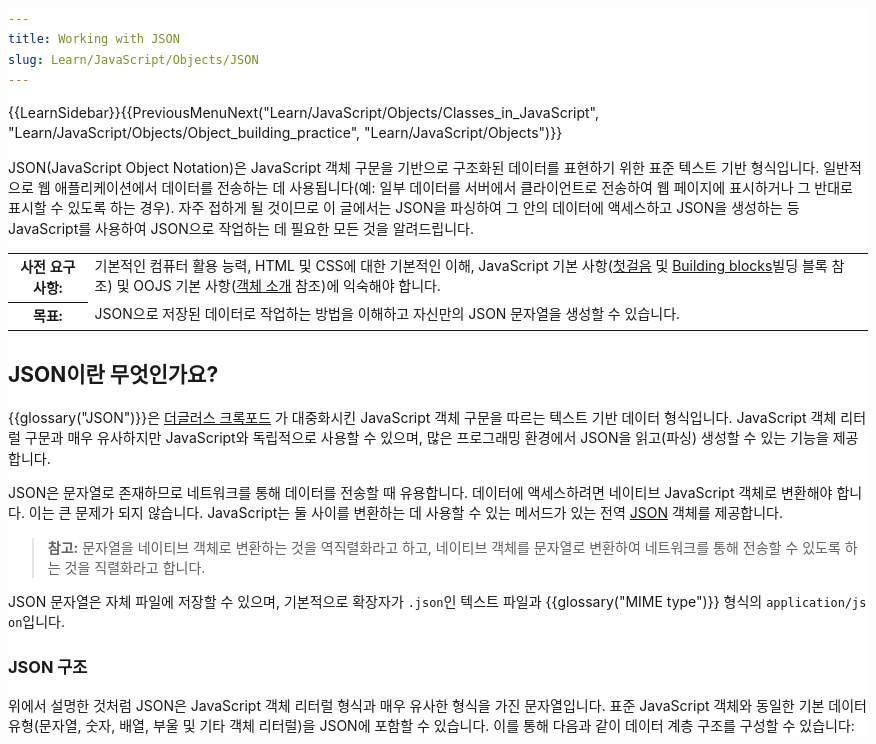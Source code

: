 ```yaml
---
title: Working with JSON
slug: Learn/JavaScript/Objects/JSON
---
```


{{LearnSidebar}}{{PreviousMenuNext("Learn/JavaScript/Objects/Classes_in_JavaScript", "Learn/JavaScript/Objects/Object_building_practice", "Learn/JavaScript/Objects")}}

JSON(JavaScript Object Notation)은 JavaScript 객체 구문을 기반으로 구조화된 데이터를 표현하기 위한 표준 텍스트 기반 형식입니다. 일반적으로 웹 애플리케이션에서 데이터를 전송하는 데 사용됩니다(예: 일부 데이터를 서버에서 클라이언트로 전송하여 웹 페이지에 표시하거나 그 반대로 표시할 수 있도록 하는 경우). 자주 접하게 될 것이므로 이 글에서는 JSON을 파싱하여 그 안의 데이터에 액세스하고 JSON을 생성하는 등 JavaScript를 사용하여 JSON으로 작업하는 데 필요한 모든 것을 알려드립니다.

<table>
  <tbody>
    <tr>
      <th scope="row">사전 요구 사항:</th>
      <td>
        기본적인 컴퓨터 활용 능력, HTML 및 CSS에 대한 기본적인 이해, JavaScript 기본 사항(<a href="/ko/docs/Learn/JavaScript/First_steps">첫걸음</a> 및 <a href="/ko/docs/Learn/JavaScript/Building_blocks">Building blocks</a>빌딩 블록</a> 참조) 및 OOJS 기본 사항(<a href="/ko/docs/Learn/JavaScript/Objects/Basics">객체 소개</a> 참조)에 익숙해야 합니다.
      </td>
    </tr>
    <tr>
      <th scope="row">목표:</th>
      <td>
        JSON으로 저장된 데이터로 작업하는 방법을 이해하고 자신만의 JSON 문자열을 생성할 수 있습니다.
      </td>
    </tr>
  </tbody>
</table>

## JSON이란 무엇인가요?

{{glossary("JSON")}}은 [더글러스 크록포드](https://en.wikipedia.org/wiki/Douglas_Crockford) 가 대중화시킨 JavaScript 객체 구문을 따르는 텍스트 기반 데이터 형식입니다.
JavaScript 객체 리터럴 구문과 매우 유사하지만 JavaScript와 독립적으로 사용할 수 있으며, 많은 프로그래밍 환경에서 JSON을 읽고(파싱) 생성할 수 있는 기능을 제공합니다.

JSON은 문자열로 존재하므로 네트워크를 통해 데이터를 전송할 때 유용합니다.
데이터에 액세스하려면 네이티브 JavaScript 객체로 변환해야 합니다.
이는 큰 문제가 되지 않습니다. JavaScript는 둘 사이를 변환하는 데 사용할 수 있는 메서드가 있는 전역 [JSON](/ko/docs/Web/JavaScript/Reference/Global_Objects/JSON) 객체를 제공합니다.

> **참고:** 문자열을 네이티브 객체로 변환하는 것을 역직렬화라고 하고, 네이티브 객체를 문자열로 변환하여 네트워크를 통해 전송할 수 있도록 하는 것을 직렬화라고 합니다.

JSON 문자열은 자체 파일에 저장할 수 있으며, 기본적으로 확장자가 `.json`인 텍스트 파일과 {{glossary("MIME type")}} 형식의 `application/json`입니다.

### JSON 구조

위에서 설명한 것처럼 JSON은 JavaScript 객체 리터럴 형식과 매우 유사한 형식을 가진 문자열입니다.
표준 JavaScript 객체와 동일한 기본 데이터 유형(문자열, 숫자, 배열, 부울 및 기타 객체 리터럴)을 JSON에 포함할 수 있습니다.
이를 통해 다음과 같이 데이터 계층 구조를 구성할 수 있습니다:
